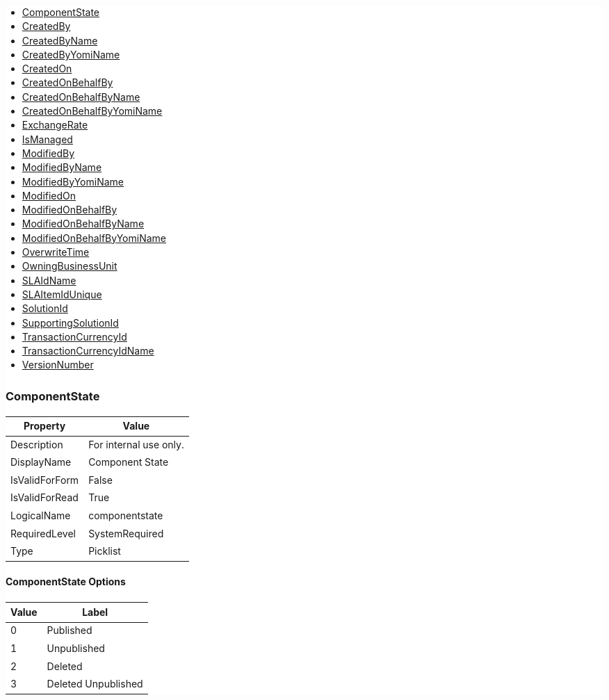 - [ComponentState](#BKMK_ComponentState)
- [CreatedBy](#BKMK_CreatedBy)
- [CreatedByName](#BKMK_CreatedByName)
- [CreatedByYomiName](#BKMK_CreatedByYomiName)
- [CreatedOn](#BKMK_CreatedOn)
- [CreatedOnBehalfBy](#BKMK_CreatedOnBehalfBy)
- [CreatedOnBehalfByName](#BKMK_CreatedOnBehalfByName)
- [CreatedOnBehalfByYomiName](#BKMK_CreatedOnBehalfByYomiName)
- [ExchangeRate](#BKMK_ExchangeRate)
- [IsManaged](#BKMK_IsManaged)
- [ModifiedBy](#BKMK_ModifiedBy)
- [ModifiedByName](#BKMK_ModifiedByName)
- [ModifiedByYomiName](#BKMK_ModifiedByYomiName)
- [ModifiedOn](#BKMK_ModifiedOn)
- [ModifiedOnBehalfBy](#BKMK_ModifiedOnBehalfBy)
- [ModifiedOnBehalfByName](#BKMK_ModifiedOnBehalfByName)
- [ModifiedOnBehalfByYomiName](#BKMK_ModifiedOnBehalfByYomiName)
- [OverwriteTime](#BKMK_OverwriteTime)
- [OwningBusinessUnit](#BKMK_OwningBusinessUnit)
- [SLAIdName](#BKMK_SLAIdName)
- [SLAItemIdUnique](#BKMK_SLAItemIdUnique)
- [SolutionId](#BKMK_SolutionId)
- [SupportingSolutionId](#BKMK_SupportingSolutionId)
- [TransactionCurrencyId](#BKMK_TransactionCurrencyId)
- [TransactionCurrencyIdName](#BKMK_TransactionCurrencyIdName)
- [VersionNumber](#BKMK_VersionNumber)


### <a name="BKMK_ComponentState"></a> ComponentState

|Property|Value|
|--------|-----|
|Description|For internal use only.|
|DisplayName|Component State|
|IsValidForForm|False|
|IsValidForRead|True|
|LogicalName|componentstate|
|RequiredLevel|SystemRequired|
|Type|Picklist|

#### ComponentState Options

|Value|Label|
|-----|-----|
|0|Published|
|1|Unpublished|
|2|Deleted|
|3|Deleted Unpublished|
